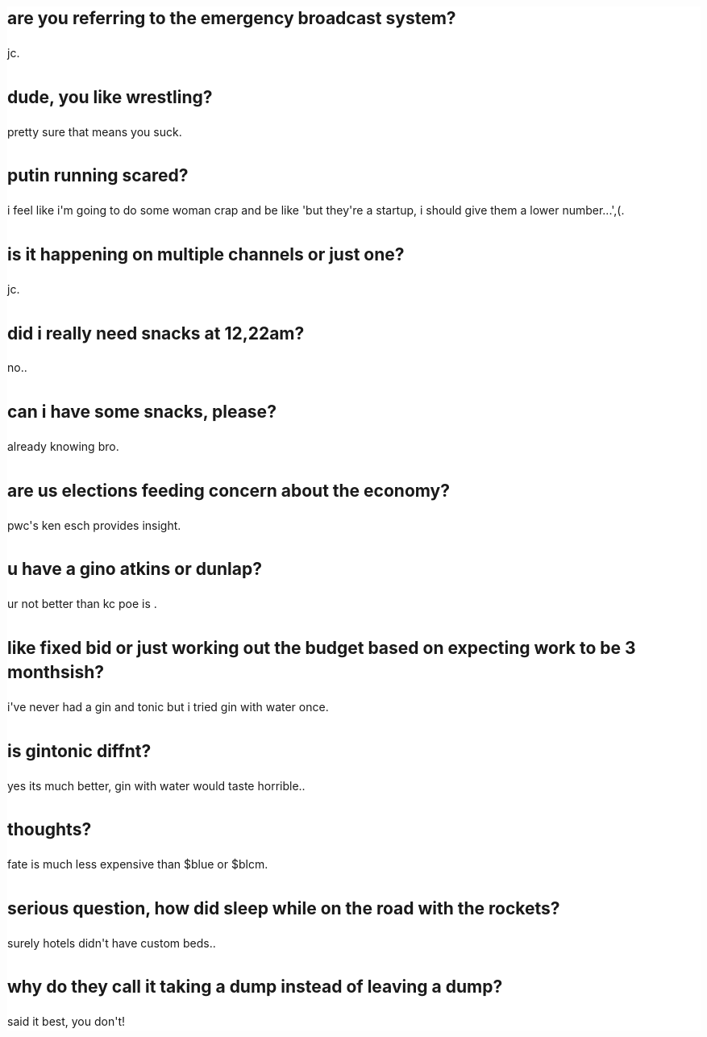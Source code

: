 ## are you referring to the emergency broadcast system?
jc.

## dude, you like wrestling?
pretty sure that means you suck.

## putin running scared?
i feel like i'm going to do some woman crap and be like 'but they're a startup, i should give them a lower number...',(.

## is it happening on multiple channels or just one?
jc.

## did i really need snacks at 12,22am?
no..

## can i have some snacks, please?
already knowing bro.

## are us elections feeding concern about the economy?
pwc's ken esch provides insight.

## u have a gino atkins or dunlap?
ur not better than kc poe is .

## like fixed bid or just working out the budget based on expecting work to be 3 monthsish?
i've never had a gin and tonic but i tried gin with water once.

## is gintonic diffnt?
yes its much better, gin with water would taste horrible..

## thoughts?
fate is much less expensive than $blue or $blcm.

## serious question, how did sleep while on the road with the rockets?
surely hotels didn't have custom beds..

## why do they call it taking a dump instead of leaving a dump?
said it best, you don't!
